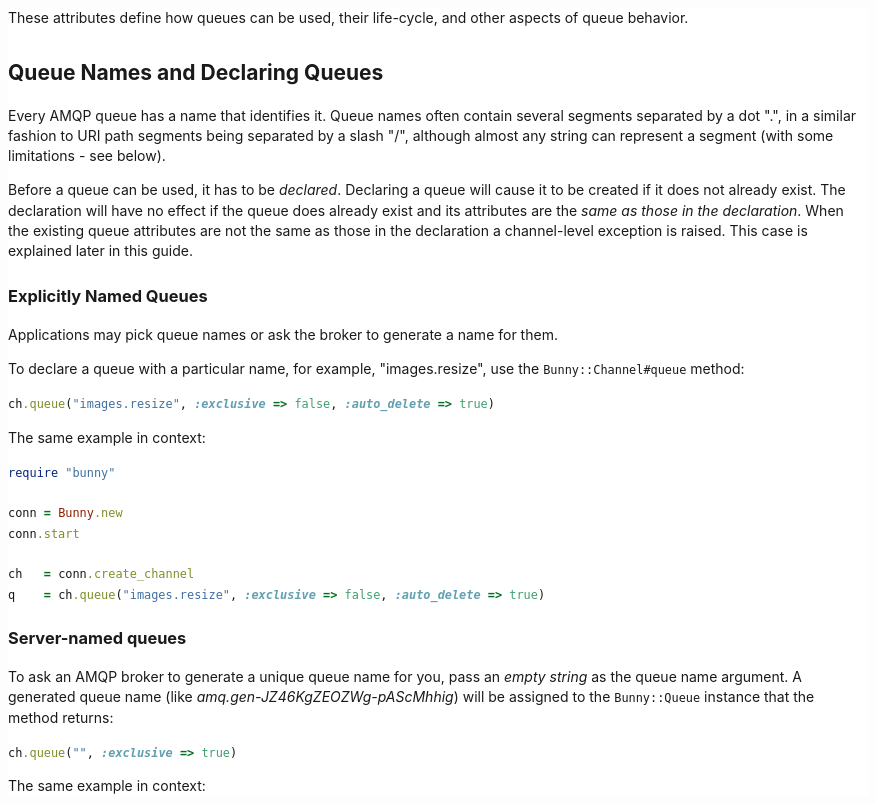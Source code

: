 These attributes define how queues can be used, their life-cycle, and
other aspects of queue behavior.

## Queue Names and Declaring Queues

Every AMQP queue has a name that identifies it. Queue names often
contain several segments separated by a dot ".", in a similar fashion
to URI path segments being separated by a slash "/", although almost
any string can represent a segment (with some limitations - see
below).

Before a queue can be used, it has to be *declared*. Declaring a queue
will cause it to be created if it does not already exist. The
declaration will have no effect if the queue does already exist and
its attributes are the *same as those in the declaration*. When the
existing queue attributes are not the same as those in the declaration
a channel-level exception is raised. This case is explained later in
this guide.

### Explicitly Named Queues

Applications may pick queue names or ask the broker to generate a name
for them.

To declare a queue with a particular name, for example,
"images.resize", use the `Bunny::Channel#queue` method:

``` ruby
ch.queue("images.resize", :exclusive => false, :auto_delete => true)
```

The same example in context:

``` ruby
require "bunny"

conn = Bunny.new
conn.start

ch   = conn.create_channel
q    = ch.queue("images.resize", :exclusive => false, :auto_delete => true)
```


### Server-named queues

To ask an AMQP broker to generate a unique queue name for you, pass an
*empty string* as the queue name argument. A generated queue name
(like *amq.gen-JZ46KgZEOZWg-pAScMhhig*) will be assigned to the
`Bunny::Queue` instance that the method returns:

``` ruby
ch.queue("", :exclusive => true)
```

The same example in context:

